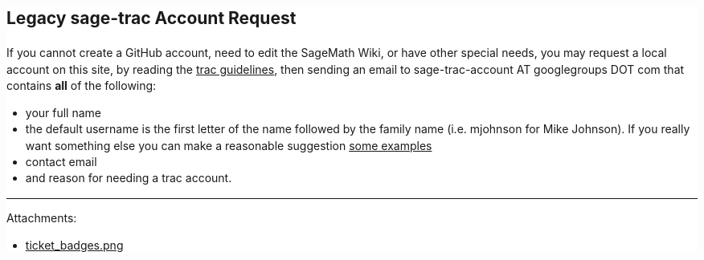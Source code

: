 ## Legacy sage-trac Account Request

If you cannot create a GitHub account, need to edit the SageMath Wiki, or have other special needs, you may request a local account on this site, by reading the [trac guidelines](https://www.sagemath.org/doc/developer/trac.html), then sending an email to sage-trac-account AT googlegroups DOT com that contains **all** of the following:

* your full name
* the default username is the first letter of the name followed by the family name (i.e. mjohnson for Mike Johnson). If you really want something else you can make a reasonable suggestion [some examples](https://trac.sagemath.org/#AccountNamesMappedtoRealNames)
* contact email
* and reason for needing a trac account.

---

Attachments:
 * [ticket_badges.png](WikiStart/ticket_badges.png)
